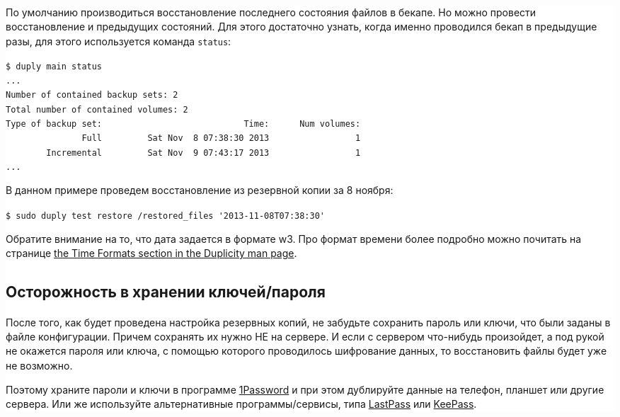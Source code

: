 По умолчанию производиться восстановление последнего состояния файлов в бекапе. Но можно провести восстановление и предыдущих состояний. Для этого достаточно узнать, когда именно проводился бекап в предыдущие разы, для этого используется команда `status`:

    $ duply main status
    ...
    Number of contained backup sets: 2
    Total number of contained volumes: 2 
    Type of backup set:                            Time:      Num volumes:
                   Full         Sat Nov  8 07:38:30 2013                 1
            Incremental         Sat Nov  9 07:43:17 2013                 1
    ...

В данном примере проведем восстановление из резервной копии за 8 ноября:

    $ sudo duply test restore /restored_files '2013-11-08T07:38:30'

Обратите внимание на то, что дата задается в формате w3. Про формат времени более подробно можно почитать на странице [the Time Formats section in the Duplicity man page][2].

## Осторожность в хранении ключей/пароля

После того, как будет проведена настройка резервных копий, не забудьте сохранить пароль или ключи, что были заданы в файле конфигурации. Причем сохранять их нужно НЕ на сервере. И если с сервером что-нибудь произойдет, а под рукой не окажется пароля или ключа, с помощью которого проводилось шифрование данных, то восстановить файлы будет уже не возможно.

Поэтому храните пароли и ключи в программе [1Password][3] и при этом дублируйте данные на телефон, планшет или другие сервера. Или же используйте альтернативные программы/сервисы, типа [LastPass][4] или [KeePass][5].

[1]: https://aws.amazon.com "Amazon"
[2]: http://duplicity.nongnu.org/duplicity.1.html#toc9
[3]: https://agilebits.com/onepassword
[4]: https://lastpass.com/
[5]: http://keepass.info/
[6]: http://aws.typepad.com/aws/2014/03/aws-price-reduction-42-ec2-s3-rds-elasticache-and-elastic-mapreduce.html
